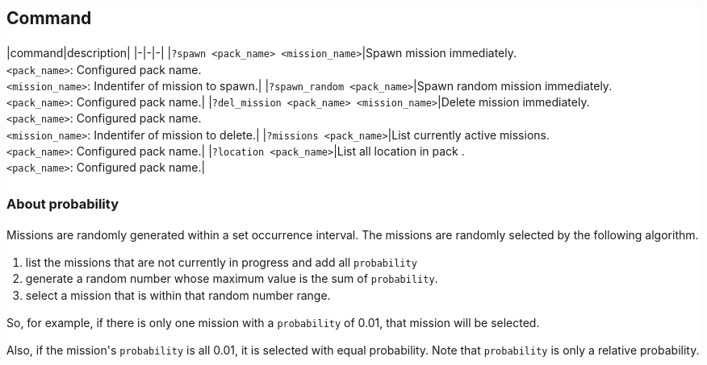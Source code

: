 ## Command

|command|description|
|-|-|-|
|`?spawn <pack_name> <mission_name>`|Spawn mission immediately.<br>`<pack_name>`: Configured pack name.<br>`<mission_name>`: Indentifer of mission to spawn.|
|`?spawn_random <pack_name>`|Spawn random mission immediately.<br>`<pack_name>`: Configured pack name.|
|`?del_mission <pack_name> <mission_name>`|Delete mission immediately.<br>`<pack_name>`: Configured pack name.<br>`<mission_name>`: Indentifer of mission to delete.|
|`?missions <pack_name>`|List currently active missions.<br>`<pack_name>`: Configured pack name.|
|`?location <pack_name>`|List all location in pack
.<br>`<pack_name>`: Configured pack name.|

### About probability
Missions are randomly generated within a set occurrence interval.
The missions are randomly selected by the following algorithm.


1. list the missions that are not currently in progress and add all `probability`
2. generate a random number whose maximum value is the sum of `probability`.
3. select a mission that is within that random number range.

So, for example, if there is only one mission with a `probability` of 0.01, that mission will be selected.

Also, if the mission's `probability` is all 0.01, it is selected with equal probability. Note that `probability` is only a relative probability.
